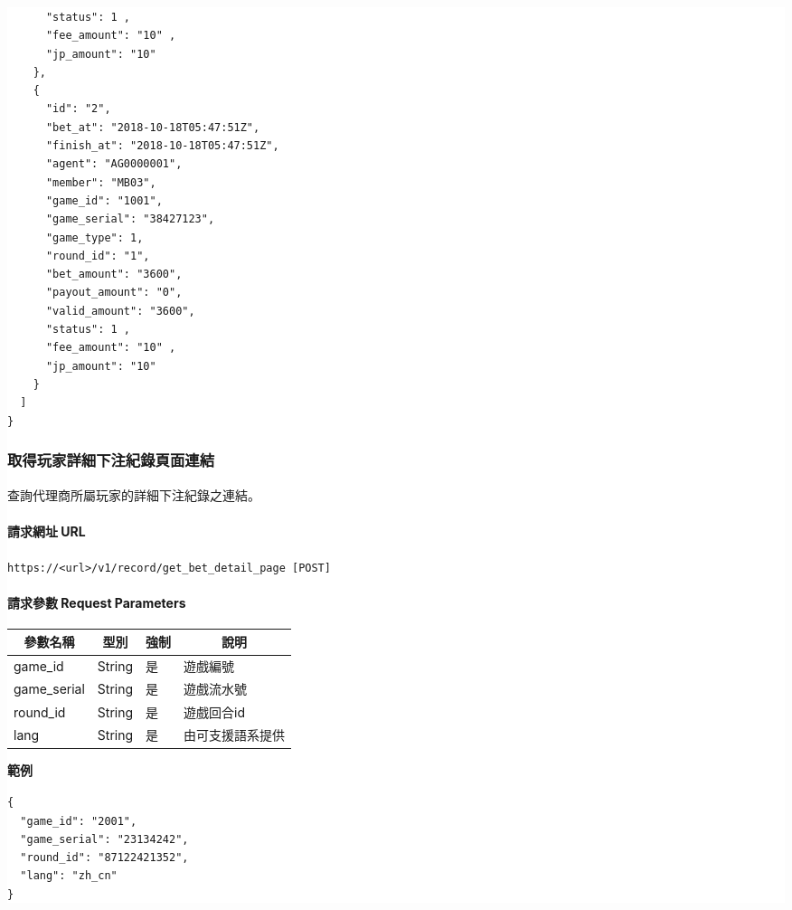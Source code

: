 ```json=
      "status": 1 ,
      "fee_amount": "10" ,
      "jp_amount": "10" 
    },
    {
      "id": "2",
      "bet_at": "2018-10-18T05:47:51Z",
      "finish_at": "2018-10-18T05:47:51Z",
      "agent": "AG0000001",
      "member": "MB03",
      "game_id": "1001",
      "game_serial": "38427123",
      "game_type": 1,
      "round_id": "1",
      "bet_amount": "3600",
      "payout_amount": "0",
      "valid_amount": "3600",
      "status": 1 ,
      "fee_amount": "10" ,
      "jp_amount": "10" 
    }
  ]
}
```

### 取得玩家詳細下注紀錄頁面連結
查詢代理商所屬玩家的詳細下注紀錄之連結。
#### 請求網址 URL
```tiddlywiki
https://<url>/v1/record/get_bet_detail_page [POST]
```
#### 請求參數 Request Parameters
|參數名稱|型別|強制|說明|
|---|---|---|---|
|game_id|String|是|遊戲編號 |
|game_serial|String|是|遊戲流水號 |
|round_id|String|是|遊戲回合id |
| lang |String|是| 由可支援語系提供 |

**範例**

```json=
{
  "game_id": "2001",
  "game_serial": "23134242",
  "round_id": "87122421352",
  "lang": "zh_cn"
}
```
